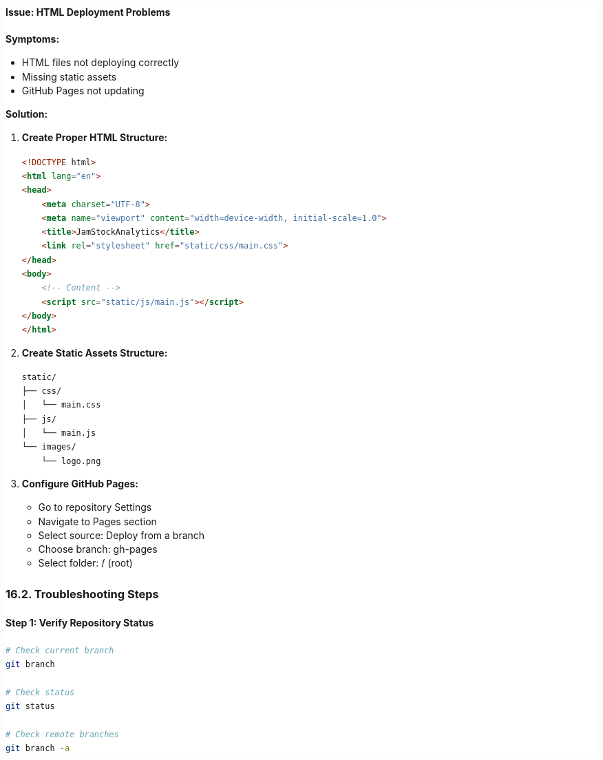 #### Issue: HTML Deployment Problems
**Symptoms:**
- HTML files not deploying correctly
- Missing static assets
- GitHub Pages not updating

**Solution:**
1. **Create Proper HTML Structure:**
   ```html
   <!DOCTYPE html>
   <html lang="en">
   <head>
       <meta charset="UTF-8">
       <meta name="viewport" content="width=device-width, initial-scale=1.0">
       <title>JamStockAnalytics</title>
       <link rel="stylesheet" href="static/css/main.css">
   </head>
   <body>
       <!-- Content -->
       <script src="static/js/main.js"></script>
   </body>
   </html>
   ```

2. **Create Static Assets Structure:**
   ```
   static/
   ├── css/
   │   └── main.css
   ├── js/
   │   └── main.js
   └── images/
       └── logo.png
   ```

3. **Configure GitHub Pages:**
   - Go to repository Settings
   - Navigate to Pages section
   - Select source: Deploy from a branch
   - Choose branch: gh-pages
   - Select folder: / (root)

### 16.2. Troubleshooting Steps

#### Step 1: Verify Repository Status
```bash
# Check current branch
git branch

# Check status
git status

# Check remote branches
git branch -a
```
